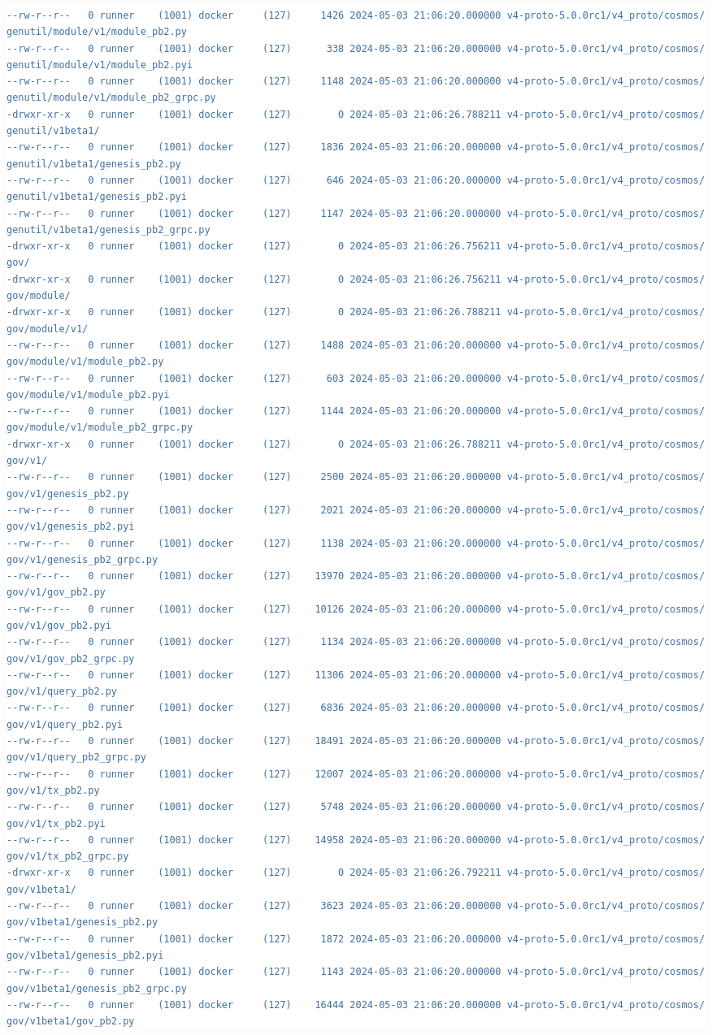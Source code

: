 ```diff
--rw-r--r--   0 runner    (1001) docker     (127)     1426 2024-05-03 21:06:20.000000 v4-proto-5.0.0rc1/v4_proto/cosmos/genutil/module/v1/module_pb2.py
--rw-r--r--   0 runner    (1001) docker     (127)      338 2024-05-03 21:06:20.000000 v4-proto-5.0.0rc1/v4_proto/cosmos/genutil/module/v1/module_pb2.pyi
--rw-r--r--   0 runner    (1001) docker     (127)     1148 2024-05-03 21:06:20.000000 v4-proto-5.0.0rc1/v4_proto/cosmos/genutil/module/v1/module_pb2_grpc.py
-drwxr-xr-x   0 runner    (1001) docker     (127)        0 2024-05-03 21:06:26.788211 v4-proto-5.0.0rc1/v4_proto/cosmos/genutil/v1beta1/
--rw-r--r--   0 runner    (1001) docker     (127)     1836 2024-05-03 21:06:20.000000 v4-proto-5.0.0rc1/v4_proto/cosmos/genutil/v1beta1/genesis_pb2.py
--rw-r--r--   0 runner    (1001) docker     (127)      646 2024-05-03 21:06:20.000000 v4-proto-5.0.0rc1/v4_proto/cosmos/genutil/v1beta1/genesis_pb2.pyi
--rw-r--r--   0 runner    (1001) docker     (127)     1147 2024-05-03 21:06:20.000000 v4-proto-5.0.0rc1/v4_proto/cosmos/genutil/v1beta1/genesis_pb2_grpc.py
-drwxr-xr-x   0 runner    (1001) docker     (127)        0 2024-05-03 21:06:26.756211 v4-proto-5.0.0rc1/v4_proto/cosmos/gov/
-drwxr-xr-x   0 runner    (1001) docker     (127)        0 2024-05-03 21:06:26.756211 v4-proto-5.0.0rc1/v4_proto/cosmos/gov/module/
-drwxr-xr-x   0 runner    (1001) docker     (127)        0 2024-05-03 21:06:26.788211 v4-proto-5.0.0rc1/v4_proto/cosmos/gov/module/v1/
--rw-r--r--   0 runner    (1001) docker     (127)     1488 2024-05-03 21:06:20.000000 v4-proto-5.0.0rc1/v4_proto/cosmos/gov/module/v1/module_pb2.py
--rw-r--r--   0 runner    (1001) docker     (127)      603 2024-05-03 21:06:20.000000 v4-proto-5.0.0rc1/v4_proto/cosmos/gov/module/v1/module_pb2.pyi
--rw-r--r--   0 runner    (1001) docker     (127)     1144 2024-05-03 21:06:20.000000 v4-proto-5.0.0rc1/v4_proto/cosmos/gov/module/v1/module_pb2_grpc.py
-drwxr-xr-x   0 runner    (1001) docker     (127)        0 2024-05-03 21:06:26.788211 v4-proto-5.0.0rc1/v4_proto/cosmos/gov/v1/
--rw-r--r--   0 runner    (1001) docker     (127)     2500 2024-05-03 21:06:20.000000 v4-proto-5.0.0rc1/v4_proto/cosmos/gov/v1/genesis_pb2.py
--rw-r--r--   0 runner    (1001) docker     (127)     2021 2024-05-03 21:06:20.000000 v4-proto-5.0.0rc1/v4_proto/cosmos/gov/v1/genesis_pb2.pyi
--rw-r--r--   0 runner    (1001) docker     (127)     1138 2024-05-03 21:06:20.000000 v4-proto-5.0.0rc1/v4_proto/cosmos/gov/v1/genesis_pb2_grpc.py
--rw-r--r--   0 runner    (1001) docker     (127)    13970 2024-05-03 21:06:20.000000 v4-proto-5.0.0rc1/v4_proto/cosmos/gov/v1/gov_pb2.py
--rw-r--r--   0 runner    (1001) docker     (127)    10126 2024-05-03 21:06:20.000000 v4-proto-5.0.0rc1/v4_proto/cosmos/gov/v1/gov_pb2.pyi
--rw-r--r--   0 runner    (1001) docker     (127)     1134 2024-05-03 21:06:20.000000 v4-proto-5.0.0rc1/v4_proto/cosmos/gov/v1/gov_pb2_grpc.py
--rw-r--r--   0 runner    (1001) docker     (127)    11306 2024-05-03 21:06:20.000000 v4-proto-5.0.0rc1/v4_proto/cosmos/gov/v1/query_pb2.py
--rw-r--r--   0 runner    (1001) docker     (127)     6836 2024-05-03 21:06:20.000000 v4-proto-5.0.0rc1/v4_proto/cosmos/gov/v1/query_pb2.pyi
--rw-r--r--   0 runner    (1001) docker     (127)    18491 2024-05-03 21:06:20.000000 v4-proto-5.0.0rc1/v4_proto/cosmos/gov/v1/query_pb2_grpc.py
--rw-r--r--   0 runner    (1001) docker     (127)    12007 2024-05-03 21:06:20.000000 v4-proto-5.0.0rc1/v4_proto/cosmos/gov/v1/tx_pb2.py
--rw-r--r--   0 runner    (1001) docker     (127)     5748 2024-05-03 21:06:20.000000 v4-proto-5.0.0rc1/v4_proto/cosmos/gov/v1/tx_pb2.pyi
--rw-r--r--   0 runner    (1001) docker     (127)    14958 2024-05-03 21:06:20.000000 v4-proto-5.0.0rc1/v4_proto/cosmos/gov/v1/tx_pb2_grpc.py
-drwxr-xr-x   0 runner    (1001) docker     (127)        0 2024-05-03 21:06:26.792211 v4-proto-5.0.0rc1/v4_proto/cosmos/gov/v1beta1/
--rw-r--r--   0 runner    (1001) docker     (127)     3623 2024-05-03 21:06:20.000000 v4-proto-5.0.0rc1/v4_proto/cosmos/gov/v1beta1/genesis_pb2.py
--rw-r--r--   0 runner    (1001) docker     (127)     1872 2024-05-03 21:06:20.000000 v4-proto-5.0.0rc1/v4_proto/cosmos/gov/v1beta1/genesis_pb2.pyi
--rw-r--r--   0 runner    (1001) docker     (127)     1143 2024-05-03 21:06:20.000000 v4-proto-5.0.0rc1/v4_proto/cosmos/gov/v1beta1/genesis_pb2_grpc.py
--rw-r--r--   0 runner    (1001) docker     (127)    16444 2024-05-03 21:06:20.000000 v4-proto-5.0.0rc1/v4_proto/cosmos/gov/v1beta1/gov_pb2.py
```
